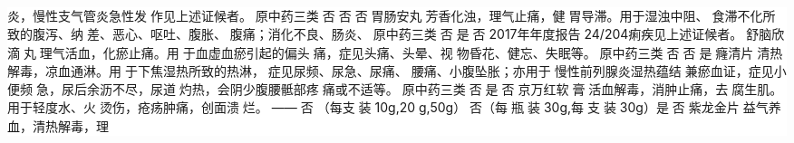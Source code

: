 炎，慢性支气管炎急性发
作见上述证候者。
原中药三类
否
否
否
胃肠安丸
芳香化浊，理气止痛，健
胃导滞。用于湿浊中阻、
食滞不化所致的腹泻、纳
差、恶心、呕吐、腹胀、
腹痛；消化不良、肠炎、
原中药三类
否
是
否
2017年年度报告
24/204痢疾见上述证候者。
舒脑欣滴
丸
理气活血，化瘀止痛。用
于血虚血瘀引起的偏头
痛，症见头痛、头晕、视
物昏花、健忘、失眠等。
原中药三类
否
否
是
癃清片
清热解毒，凉血通淋。用
于下焦湿热所致的热淋，
症见尿频、尿急、尿痛、
腰痛、小腹坠胀；亦用于
慢性前列腺炎湿热蕴结
兼瘀血证，症见小便频
急，尿后余沥不尽，尿道
灼热，会阴少腹腰骶部疼
痛或不适等。
原中药三类
否
是
否
京万红软
膏
活血解毒，消肿止痛，去
腐生肌。用于轻度水、火
烫伤，疮疡肿痛，创面溃
烂。
——
否
（每支
装
10g,20
g,50g）
否（每
瓶
装
30g,每
支
装
30g）是
否
紫龙金片
益气养血，清热解毒，理